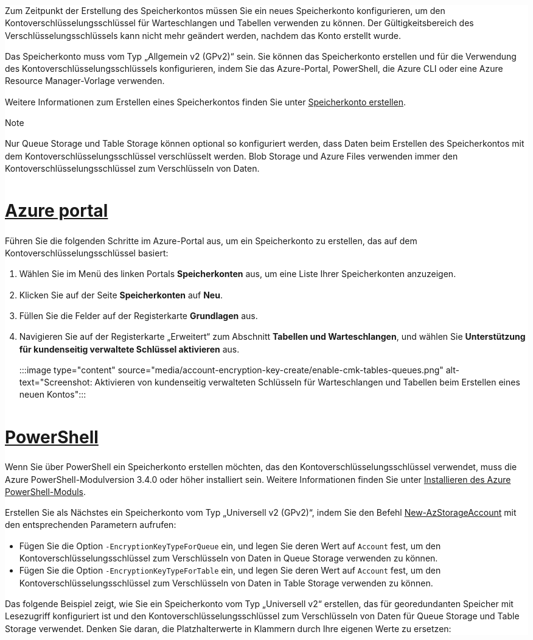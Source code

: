Zum Zeitpunkt der Erstellung des Speicherkontos müssen Sie ein neues Speicherkonto konfigurieren, um den Kontoverschlüsselungsschlüssel für Warteschlangen und Tabellen verwenden zu können. Der Gültigkeitsbereich des Verschlüsselungsschlüssels kann nicht mehr geändert werden, nachdem das Konto erstellt wurde.

Das Speicherkonto muss vom Typ „Allgemein v2 (GPv2)“ sein. Sie können das Speicherkonto erstellen und für die Verwendung des Kontoverschlüsselungsschlüssels konfigurieren, indem Sie das Azure-Portal, PowerShell, die Azure CLI oder eine Azure Resource Manager-Vorlage verwenden.

Weitere Informationen zum Erstellen eines Speicherkontos finden Sie unter [Speicherkonto erstellen](storage-account-create.md).

> [!NOTE]
> Nur Queue Storage und Table Storage können optional so konfiguriert werden, dass Daten beim Erstellen des Speicherkontos mit dem Kontoverschlüsselungsschlüssel verschlüsselt werden. Blob Storage und Azure Files verwenden immer den Kontoverschlüsselungsschlüssel zum Verschlüsseln von Daten.

# <a name="azure-portal"></a>[Azure portal](#tab/portal)

Führen Sie die folgenden Schritte im Azure-Portal aus, um ein Speicherkonto zu erstellen, das auf dem Kontoverschlüsselungsschlüssel basiert:

1. Wählen Sie im Menü des linken Portals **Speicherkonten** aus, um eine Liste Ihrer Speicherkonten anzuzeigen.
1. Klicken Sie auf der Seite **Speicherkonten** auf **Neu**.
1. Füllen Sie die Felder auf der Registerkarte **Grundlagen** aus.
1. Navigieren Sie auf der Registerkarte „Erweitert“ zum Abschnitt **Tabellen und Warteschlangen**, und wählen Sie **Unterstützung für kundenseitig verwaltete Schlüssel aktivieren** aus.

    :::image type="content" source="media/account-encryption-key-create/enable-cmk-tables-queues.png" alt-text="Screenshot: Aktivieren von kundenseitig verwalteten Schlüsseln für Warteschlangen und Tabellen beim Erstellen eines neuen Kontos":::

# <a name="powershell"></a>[PowerShell](#tab/powershell)

Wenn Sie über PowerShell ein Speicherkonto erstellen möchten, das den Kontoverschlüsselungsschlüssel verwendet, muss die Azure PowerShell-Modulversion 3.4.0 oder höher installiert sein. Weitere Informationen finden Sie unter [Installieren des Azure PowerShell-Moduls](/powershell/azure/install-az-ps).

Erstellen Sie als Nächstes ein Speicherkonto vom Typ „Universell v2 (GPv2)“, indem Sie den Befehl [New-AzStorageAccount](/powershell/module/az.storage/new-azstorageaccount) mit den entsprechenden Parametern aufrufen:

- Fügen Sie die Option `-EncryptionKeyTypeForQueue` ein, und legen Sie deren Wert auf `Account` fest, um den Kontoverschlüsselungsschlüssel zum Verschlüsseln von Daten in Queue Storage verwenden zu können.
- Fügen Sie die Option `-EncryptionKeyTypeForTable` ein, und legen Sie deren Wert auf `Account` fest, um den Kontoverschlüsselungsschlüssel zum Verschlüsseln von Daten in Table Storage verwenden zu können.

Das folgende Beispiel zeigt, wie Sie ein Speicherkonto vom Typ „Universell v2“ erstellen, das für georedundanten Speicher mit Lesezugriff konfiguriert ist und den Kontoverschlüsselungsschlüssel zum Verschlüsseln von Daten für Queue Storage und Table Storage verwendet. Denken Sie daran, die Platzhalterwerte in Klammern durch Ihre eigenen Werte zu ersetzen:
